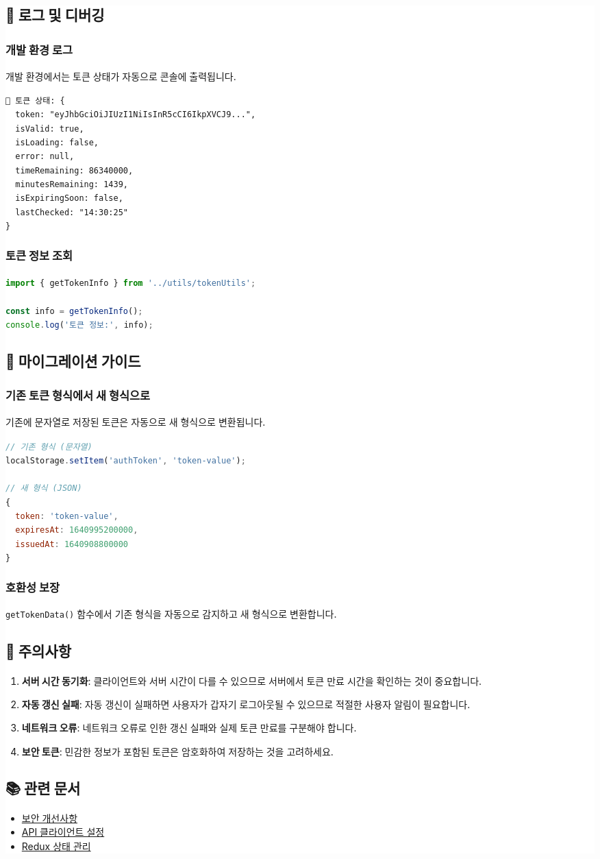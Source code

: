 ## 📝 로그 및 디버깅

### 개발 환경 로그
개발 환경에서는 토큰 상태가 자동으로 콘솔에 출력됩니다.

```
🔐 토큰 상태: {
  token: "eyJhbGciOiJIUzI1NiIsInR5cCI6IkpXVCJ9...",
  isValid: true,
  isLoading: false,
  error: null,
  timeRemaining: 86340000,
  minutesRemaining: 1439,
  isExpiringSoon: false,
  lastChecked: "14:30:25"
}
```

### 토큰 정보 조회
```javascript
import { getTokenInfo } from '../utils/tokenUtils';

const info = getTokenInfo();
console.log('토큰 정보:', info);
```

## 🔄 마이그레이션 가이드

### 기존 토큰 형식에서 새 형식으로
기존에 문자열로 저장된 토큰은 자동으로 새 형식으로 변환됩니다.

```javascript
// 기존 형식 (문자열)
localStorage.setItem('authToken', 'token-value');

// 새 형식 (JSON)
{
  token: 'token-value',
  expiresAt: 1640995200000,
  issuedAt: 1640908800000
}
```

### 호환성 보장
`getTokenData()` 함수에서 기존 형식을 자동으로 감지하고 새 형식으로 변환합니다.

## 🚨 주의사항

1. **서버 시간 동기화**: 클라이언트와 서버 시간이 다를 수 있으므로 서버에서 토큰 만료 시간을 확인하는 것이 중요합니다.

2. **자동 갱신 실패**: 자동 갱신이 실패하면 사용자가 갑자기 로그아웃될 수 있으므로 적절한 사용자 알림이 필요합니다.

3. **네트워크 오류**: 네트워크 오류로 인한 갱신 실패와 실제 토큰 만료를 구분해야 합니다.

4. **보안 토큰**: 민감한 정보가 포함된 토큰은 암호화하여 저장하는 것을 고려하세요.

## 📚 관련 문서

- [보안 개선사항](./SECURITY_IMPROVEMENTS.md)
- [API 클라이언트 설정](./API_CLIENT.md)
- [Redux 상태 관리](./REDUX_STORE.md) 
